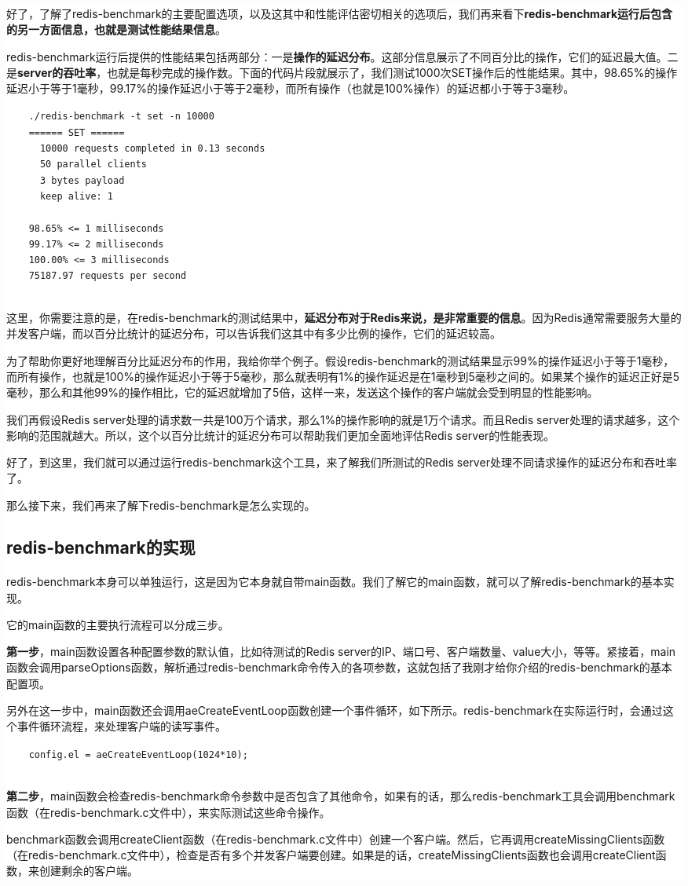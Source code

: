 好了，了解了redis-benchmark的主要配置选项，以及这其中和性能评估密切相关的选项后，我们再来看下**redis-benchmark运行后包含的另一方面信息，也就是测试性能结果信息**。

redis-benchmark运行后提供的性能结果包括两部分：一是**操作的延迟分布**。这部分信息展示了不同百分比的操作，它们的延迟最大值。二是**server的吞吐率**，也就是每秒完成的操作数。下面的代码片段就展示了，我们测试1000次SET操作后的性能结果。其中，98.65\%的操作延迟小于等于1毫秒，99.17\%的操作延迟小于等于2毫秒，而所有操作（也就是100\%操作）的延迟都小于等于3毫秒。

```
    ./redis-benchmark -t set -n 10000
    ====== SET ======
      10000 requests completed in 0.13 seconds
      50 parallel clients
      3 bytes payload
      keep alive: 1
    
    98.65% <= 1 milliseconds
    99.17% <= 2 milliseconds
    100.00% <= 3 milliseconds
    75187.97 requests per second
    

```

这里，你需要注意的是，在redis-benchmark的测试结果中，**延迟分布对于Redis来说，是非常重要的信息**。因为Redis通常需要服务大量的并发客户端，而以百分比统计的延迟分布，可以告诉我们这其中有多少比例的操作，它们的延迟较高。

为了帮助你更好地理解百分比延迟分布的作用，我给你举个例子。假设redis-benchmark的测试结果显示99\%的操作延迟小于等于1毫秒，而所有操作，也就是100\%的操作延迟小于等于5毫秒，那么就表明有1\%的操作延迟是在1毫秒到5毫秒之间的。如果某个操作的延迟正好是5毫秒，那么和其他99\%的操作相比，它的延迟就增加了5倍，这样一来，发送这个操作的客户端就会受到明显的性能影响。

我们再假设Redis server处理的请求数一共是100万个请求，那么1\%的操作影响的就是1万个请求。而且Redis server处理的请求越多，这个影响的范围就越大。所以，这个以百分比统计的延迟分布可以帮助我们更加全面地评估Redis server的性能表现。

好了，到这里，我们就可以通过运行redis-benchmark这个工具，来了解我们所测试的Redis server处理不同请求操作的延迟分布和吞吐率了。

那么接下来，我们再来了解下redis-benchmark是怎么实现的。

## redis-benchmark的实现

redis-benchmark本身可以单独运行，这是因为它本身就自带main函数。我们了解它的main函数，就可以了解redis-benchmark的基本实现。

它的main函数的主要执行流程可以分成三步。

**第一步**，main函数设置各种配置参数的默认值，比如待测试的Redis server的IP、端口号、客户端数量、value大小，等等。紧接着，main函数会调用parseOptions函数，解析通过redis-benchmark命令传入的各项参数，这就包括了我刚才给你介绍的redis-benchmark的基本配置项。

另外在这一步中，main函数还会调用aeCreateEventLoop函数创建一个事件循环，如下所示。redis-benchmark在实际运行时，会通过这个事件循环流程，来处理客户端的读写事件。

```
    config.el = aeCreateEventLoop(1024*10);
    

```

**第二步**，main函数会检查redis-benchmark命令参数中是否包含了其他命令，如果有的话，那么redis-benchmark工具会调用benchmark函数（在redis-benchmark.c文件中），来实际测试这些命令操作。

benchmark函数会调用createClient函数（在redis-benchmark.c文件中）创建一个客户端。然后，它再调用createMissingClients函数（在redis-benchmark.c文件中），检查是否有多个并发客户端要创建。如果是的话，createMissingClients函数也会调用createClient函数，来创建剩余的客户端。
